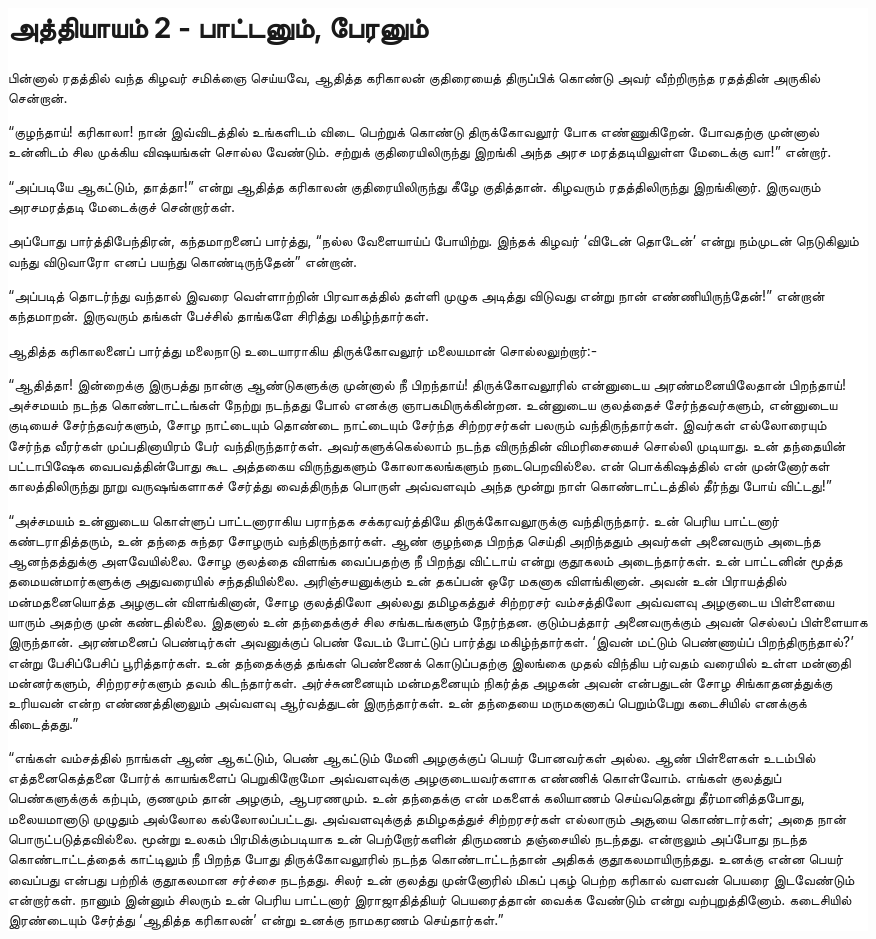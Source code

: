 # அத்தியாயம் 2 - பாட்டனும், பேரனும்

பின்னால் ரதத்தில் வந்த கிழவர் சமிக்ஞை செய்யவே, ஆதித்த கரிகாலன் குதிரையைத் திருப்பிக் கொண்டு அவர் வீற்றிருந்த ரதத்தின் அருகில் சென்றான்.

&#8220;குழந்தாய்! கரிகாலா! நான் இவ்விடத்தில் உங்களிடம் விடை பெற்றுக் கொண்டு திருக்கோவலூர் போக எண்ணுகிறேன். போவதற்கு முன்னால் உன்னிடம் சில முக்கிய விஷயங்கள் சொல்ல வேண்டும். சற்றுக் குதிரையிலிருந்து இறங்கி அந்த அரச மரத்தடியிலுள்ள மேடைக்கு வா!&#8221; என்றார்.

&#8220;அப்படியே ஆகட்டும், தாத்தா!&#8221; என்று ஆதித்த கரிகாலன் குதிரையிலிருந்து கீழே குதித்தான். கிழவரும் ரதத்திலிருந்து இறங்கினார். இருவரும் அரசமரத்தடி மேடைக்குச் சென்றார்கள்.

அப்போது பார்த்திபேந்திரன், கந்தமாறனைப் பார்த்து, &#8220;நல்ல வேளையாய்ப் போயிற்று. இந்தக் கிழவர் &#8216;விடேன் தொடேன்&#8217; என்று நம்முடன் நெடுகிலும் வந்து விடுவாரோ எனப் பயந்து கொண்டிருந்தேன்&#8221; என்றான்.

&#8220;அப்படித் தொடர்ந்து வந்தால் இவரை வெள்ளாற்றின் பிரவாகத்தில் தள்ளி முழுக அடித்து விடுவது என்று நான் எண்ணியிருந்தேன்!&#8221; என்றான் கந்தமாறன். இருவரும் தங்கள் பேச்சில் தாங்களே சிரித்து மகிழ்ந்தார்கள்.

ஆதித்த கரிகாலனைப் பார்த்து மலைநாடு உடையாராகிய திருக்கோவலூர் மலையமான் சொல்லலுற்றார்:-

&#8220;ஆதித்தா! இன்றைக்கு இருபத்து நான்கு ஆண்டுகளுக்கு முன்னால் நீ பிறந்தாய்! திருக்கோவலூரில் என்னுடைய அரண்மனையிலேதான் பிறந்தாய்! அச்சமயம் நடந்த கொண்டாட்டங்கள் நேற்று நடந்தது போல் எனக்கு ஞாபகமிருக்கின்றன. உன்னுடைய குலத்தைச் சேர்ந்தவர்களும், என்னுடைய குடியைச் சேர்ந்தவர்களும், சோழ நாட்டையும் தொண்டை நாட்டையும் சேர்ந்த சிற்றரசர்கள் பலரும் வந்திருந்தார்கள். இவர்கள் எல்லோரையும் சேர்ந்த வீரர்கள் முப்பதினாயிரம் பேர் வந்திருந்தார்கள். அவர்களுக்கெல்லாம் நடந்த விருந்தின் விமரிசையைச் சொல்லி முடியாது. உன் தந்தையின் பட்டாபிஷேக வைபவத்தின்போது கூட அத்தகைய விருந்துகளும் கோலாகலங்களும் நடைபெறவில்லை. என் பொக்கிஷத்தில் என் முன்னோர்கள் காலத்திலிருந்து நூறு வருஷங்களாகச் சேர்த்து வைத்திருந்த பொருள் அவ்வளவும் அந்த மூன்று நாள் கொண்டாட்டத்தில் தீர்ந்து போய் விட்டது!&#8221;

&#8220;அச்சமயம் உன்னுடைய கொள்ளுப் பாட்டனாராகிய பராந்தக சக்கரவர்த்தியே திருக்கோவலூருக்கு வந்திருந்தார். உன் பெரிய பாட்டனார் கண்டராதித்தரும், உன் தந்தை சுந்தர சோழரும் வந்திருந்தார்கள். ஆண் குழந்தை பிறந்த செய்தி அறிந்ததும் அவர்கள் அனைவரும் அடைந்த ஆனந்தத்துக்கு அளவேயில்லை. சோழ குலத்தை விளங்க வைப்பதற்கு நீ பிறந்து விட்டாய் என்று குதூகலம் அடைந்தார்கள். உன் பாட்டனின் மூத்த தமையன்மார்களுக்கு அதுவரையில் சந்ததியில்லை. அரிஞ்சயனுக்கும் உன் தகப்பன் ஒரே மகனாக விளங்கினான். அவன் உன் பிராயத்தில் மன்மதனையொத்த அழகுடன் விளங்கினான், சோழ குலத்திலோ அல்லது தமிழகத்துச் சிற்றரசர் வம்சத்திலோ அவ்வளவு அழகுடைய பிள்ளையை யாரும் அதற்கு முன் கண்டதில்லை. இதனால் உன் தந்தைக்குச் சில சங்கடங்களும் நேர்ந்தன. குடும்பத்தார் அனைவருக்கும் அவன் செல்லப் பிள்ளையாக இருந்தான். அரண்மனைப் பெண்டிர்கள் அவனுக்குப் பெண் வேடம் போட்டுப் பார்த்து மகிழ்ந்தார்கள். &#8216;இவன் மட்டும் பெண்ணாய்ப் பிறந்திருந்தால்?&#8217; என்று பேசிப்பேசிப் பூரித்தார்கள். உன் தந்தைக்குத் தங்கள் பெண்ணைக் கொடுப்பதற்கு இலங்கை முதல் விந்திய பர்வதம் வரையில் உள்ள மன்னாதி மன்னர்களும், சிற்றரசர்களும் தவம் கிடந்தார்கள். அர்ச்சுனனையும் மன்மதனையும் நிகர்த்த அழகன் அவன் என்பதுடன் சோழ சிங்காதனத்துக்கு உரியவன் என்ற எண்ணத்தினாலும் அவ்வளவு ஆர்வத்துடன் இருந்தார்கள். உன் தந்தையை மருமகனாகப் பெறும்பேறு கடைசியில் எனக்குக் கிடைத்தது.&#8221;

&#8220;எங்கள் வம்சத்தில் நாங்கள் ஆண் ஆகட்டும், பெண் ஆகட்டும் மேனி அழகுக்குப் பெயர் போனவர்கள் அல்ல. ஆண் பிள்ளைகள் உடம்பில் எத்தனைகெத்தனை போர்க் காயங்களைப் பெறுகிறோமோ அவ்வளவுக்கு அழகுடையவர்களாக எண்ணிக் கொள்வோம். எங்கள் குலத்துப் பெண்களுக்குக் கற்பும், குணமும் தான் அழகும், ஆபரணமும். உன் தந்தைக்கு என் மகளைக் கலியாணம் செய்வதென்று தீர்மானித்தபோது, மலையமானாடு முழுதும் அல்லோல கல்லோலப்பட்டது. அவ்வளவுக்குத் தமிழகத்துச் சிற்றரசர்கள் எல்லாரும் அசூயை கொண்டார்கள்; அதை நான் பொருட்படுத்தவில்லை. மூன்று உலகம் பிரமிக்கும்படியாக உன் பெற்றோர்களின் திருமணம் தஞ்சையில் நடந்தது. என்றாலும் அப்போது நடந்த கொண்டாட்டத்தைக் காட்டிலும் நீ பிறந்த போது திருக்கோவலூரில் நடந்த கொண்டாட்டந்தான் அதிகக் குதூகலமாயிருந்தது. உனக்கு என்ன பெயர் வைப்பது என்பது பற்றிக் குதூகலமான சர்ச்சை நடந்தது. சிலர் உன் குலத்து முன்னோரில் மிகப் புகழ் பெற்ற கரிகால் வளவன் பெயரை இடவேண்டும் என்றார்கள். நானும் இன்னும் சிலரும் உன் பெரிய பாட்டனார் இராஜாதித்தியர் பெயரைத்தான் வைக்க வேண்டும் என்று வற்புறுத்தினோம். கடைசியில் இரண்டையும் சேர்த்து &#8216;ஆதித்த கரிகாலன்&#8217; என்று உனக்கு நாமகரணம் செய்தார்கள்.&#8221;
